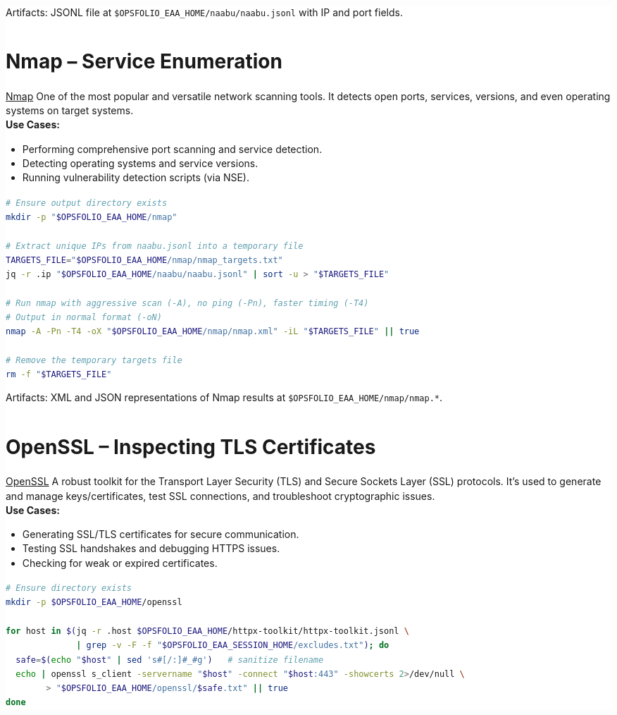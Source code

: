 Artifacts: JSONL file at `$OPSFOLIO_EAA_HOME/naabu/naabu.jsonl` with IP and port fields.

# Nmap – Service Enumeration

[Nmap](https://nmap.org/) One of the most popular and versatile network scanning tools. It detects open ports, services, versions, and even operating systems on target systems.  
**Use Cases:**

- Performing comprehensive port scanning and service detection.
- Detecting operating systems and service versions.
- Running vulnerability detection scripts (via NSE).

```bash { name=nmap }
# Ensure output directory exists
mkdir -p "$OPSFOLIO_EAA_HOME/nmap"

# Extract unique IPs from naabu.jsonl into a temporary file
TARGETS_FILE="$OPSFOLIO_EAA_HOME/nmap/nmap_targets.txt"
jq -r .ip "$OPSFOLIO_EAA_HOME/naabu/naabu.jsonl" | sort -u > "$TARGETS_FILE"

# Run nmap with aggressive scan (-A), no ping (-Pn), faster timing (-T4)
# Output in normal format (-oN)
nmap -A -Pn -T4 -oX "$OPSFOLIO_EAA_HOME/nmap/nmap.xml" -iL "$TARGETS_FILE" || true

# Remove the temporary targets file
rm -f "$TARGETS_FILE"
```

Artifacts: XML and JSON representations of Nmap results at `$OPSFOLIO_EAA_HOME/nmap/nmap.*`.

# OpenSSL – Inspecting TLS Certificates

[OpenSSL](https://www.openssl.org/) A robust toolkit for the Transport Layer Security (TLS) and Secure Sockets Layer (SSL) protocols. It’s used to generate and manage keys/certificates, test SSL connections, and troubleshoot cryptographic issues.  
**Use Cases:**

- Generating SSL/TLS certificates for secure communication.
- Testing SSL handshakes and debugging HTTPS issues.
- Checking for weak or expired certificates.

```bash { name=openssl }
# Ensure directory exists
mkdir -p $OPSFOLIO_EAA_HOME/openssl

for host in $(jq -r .host $OPSFOLIO_EAA_HOME/httpx-toolkit/httpx-toolkit.jsonl \
              | grep -v -F -f "$OPSFOLIO_EAA_SESSION_HOME/excludes.txt"); do
  safe=$(echo "$host" | sed 's#[/:]#_#g')   # sanitize filename
  echo | openssl s_client -servername "$host" -connect "$host:443" -showcerts 2>/dev/null \
        > "$OPSFOLIO_EAA_HOME/openssl/$safe.txt" || true
done
```
